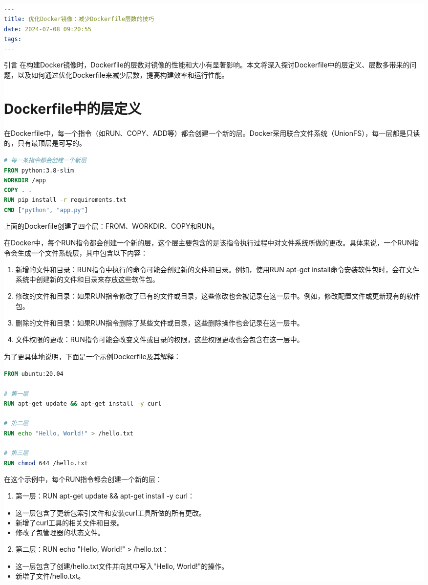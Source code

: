 ```yaml
---
title: 优化Docker镜像：减少Dockerfile层数的技巧
date: 2024-07-08 09:20:55
tags:
---
```


引言
在构建Docker镜像时，Dockerfile的层数对镜像的性能和大小有显著影响。本文将深入探讨Dockerfile中的层定义、层数多带来的问题，以及如何通过优化Dockerfile来减少层数，提高构建效率和运行性能。

# Dockerfile中的层定义
在Dockerfile中，每一个指令（如RUN、COPY、ADD等）都会创建一个新的层。Docker采用联合文件系统（UnionFS），每一层都是只读的，只有最顶层是可写的。

```dockerfile
# 每一条指令都会创建一个新层
FROM python:3.8-slim
WORKDIR /app
COPY . .
RUN pip install -r requirements.txt
CMD ["python", "app.py"]
```
上面的Dockerfile创建了四个层：FROM、WORKDIR、COPY和RUN。


在Docker中，每个RUN指令都会创建一个新的层，这个层主要包含的是该指令执行过程中对文件系统所做的更改。具体来说，一个RUN指令会生成一个文件系统层，其中包含以下内容：

1. 新增的文件和目录：RUN指令中执行的命令可能会创建新的文件和目录。例如，使用RUN apt-get install命令安装软件包时，会在文件系统中创建新的文件和目录来存放这些软件包。

2. 修改的文件和目录：如果RUN指令修改了已有的文件或目录，这些修改也会被记录在这一层中。例如，修改配置文件或更新现有的软件包。

3. 删除的文件和目录：如果RUN指令删除了某些文件或目录，这些删除操作也会记录在这一层中。

4. 文件权限的更改：RUN指令可能会改变文件或目录的权限，这些权限更改也会包含在这一层中。

为了更具体地说明，下面是一个示例Dockerfile及其解释：

```dockerfile
FROM ubuntu:20.04

# 第一层
RUN apt-get update && apt-get install -y curl

# 第二层
RUN echo "Hello, World!" > /hello.txt

# 第三层
RUN chmod 644 /hello.txt
```
在这个示例中，每个RUN指令都会创建一个新的层：

1. 第一层：RUN apt-get update && apt-get install -y curl：
- 这一层包含了更新包索引文件和安装curl工具所做的所有更改。
- 新增了curl工具的相关文件和目录。
- 修改了包管理器的状态文件。
2. 第二层：RUN echo "Hello, World!" > /hello.txt：
- 这一层包含了创建/hello.txt文件并向其中写入"Hello, World!"的操作。
- 新增了文件/hello.txt。
